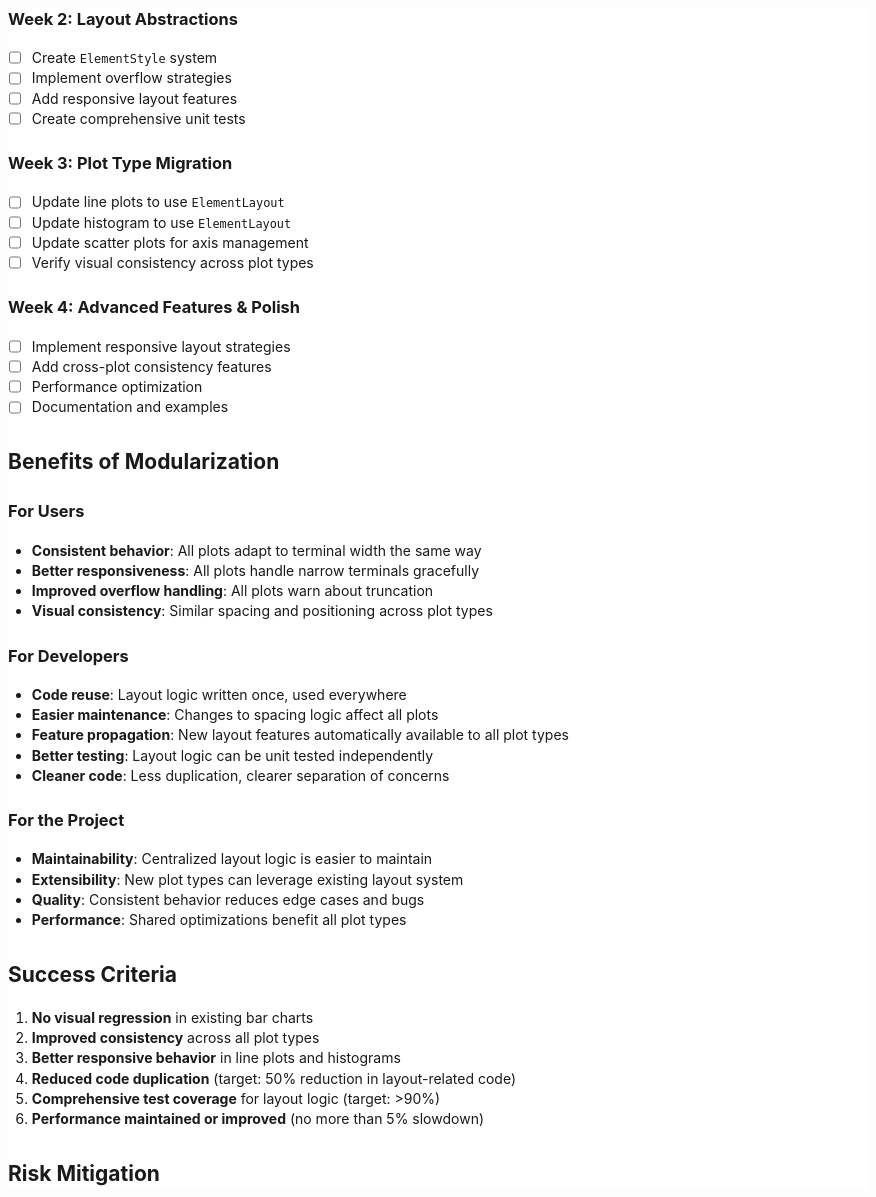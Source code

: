 ### Week 2: Layout Abstractions
- [ ] Create `ElementStyle` system
- [ ] Implement overflow strategies
- [ ] Add responsive layout features
- [ ] Create comprehensive unit tests

### Week 3: Plot Type Migration
- [ ] Update line plots to use `ElementLayout`
- [ ] Update histogram to use `ElementLayout`
- [ ] Update scatter plots for axis management
- [ ] Verify visual consistency across plot types

### Week 4: Advanced Features & Polish
- [ ] Implement responsive layout strategies
- [ ] Add cross-plot consistency features
- [ ] Performance optimization
- [ ] Documentation and examples

## Benefits of Modularization

### For Users
- **Consistent behavior**: All plots adapt to terminal width the same way
- **Better responsiveness**: All plots handle narrow terminals gracefully
- **Improved overflow handling**: All plots warn about truncation
- **Visual consistency**: Similar spacing and positioning across plot types

### For Developers
- **Code reuse**: Layout logic written once, used everywhere
- **Easier maintenance**: Changes to spacing logic affect all plots
- **Feature propagation**: New layout features automatically available to all plot types
- **Better testing**: Layout logic can be unit tested independently
- **Cleaner code**: Less duplication, clearer separation of concerns

### For the Project
- **Maintainability**: Centralized layout logic is easier to maintain
- **Extensibility**: New plot types can leverage existing layout system
- **Quality**: Consistent behavior reduces edge cases and bugs
- **Performance**: Shared optimizations benefit all plot types

## Success Criteria

1. **No visual regression** in existing bar charts
2. **Improved consistency** across all plot types
3. **Better responsive behavior** in line plots and histograms
4. **Reduced code duplication** (target: 50% reduction in layout-related code)
5. **Comprehensive test coverage** for layout logic (target: >90%)
6. **Performance maintained or improved** (no more than 5% slowdown)

## Risk Mitigation
